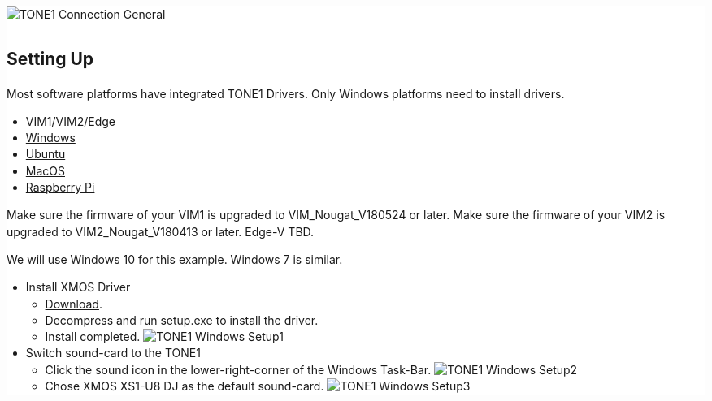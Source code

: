 ![TONE1 Connection General](/images/tone1/ToneboardConnectionGeneral.jpg)

</div>
</div>

## Setting Up
Most software platforms have integrated TONE1 Drivers. Only Windows platforms need to install drivers.

<ul class="nav nav-tabs" id="myTab" role="tablist">
  <li class="nav-item" role="presentation">
    <a class="nav-link active" id="vims-set-tab" data-toggle="tab" href="#vims-set" role="tab" aria-controls="vims-set" aria-selected="true">VIM1/VIM2/Edge</a>
  </li>
  <li class="nav-item" role="presentation">
    <a class="nav-link" id="win-set-tab" data-toggle="tab" href="#win-set" role="tab" aria-controls="win-set" aria-selected="false">Windows</a>
  </li>
  <li class="nav-item" role="presentation">
    <a class="nav-link" id="ubuntu-set-tab" data-toggle="tab" href="#ubuntu-set" role="tab" aria-controls="ubuntu-set" aria-selected="false">Ubuntu</a>
  </li>
  <li class="nav-item" role="presentation">
    <a class="nav-link" id="mac-set-tab" data-toggle="tab" href="#mac-set" role="tab" aria-controls="mac-set" aria-selected="false">MacOS</a>
  </li>
  <li class="nav-item" role="presentation">
    <a class="nav-link" id="rpi-set-tab" data-toggle="tab" href="#rpi-set" role="tab" aria-controls="rpi-set" aria-selected="false">Raspberry Pi</a>
  </li>
</ul>
<div class="tab-content" id="myTabContent">
<div class="tab-pane fade show active" id="vims-set" role="tabpanel" aria-labelledby="vims-set-tab">

Make sure the firmware of your VIM1 is upgraded to VIM_Nougat_V180524 or later.
Make sure the firmware of your VIM2 is upgraded to VIM2_Nougat_V180413 or later.
Edge-V TBD.


</div>
<div class="tab-pane fade" id="win-set" role="tabpanel" aria-labelledby="win-set-tab">

 We will use Windows 10 for this example. Windows 7 is similar.
  *  Install XMOS Driver 
     * [Download](https://dl.khadas.com/Firmware/ToneBoard/Driver/Thesycon-Stereo-USB-Audio-Driver-V224.rar).
     * Decompress and run setup.exe to install the driver.
     * Install completed. 
![TONE1 Windows Setup1](/images/tone1/ToneboardWindowsSetup1.png)
  *  Switch sound-card to the TONE1
     * Click the sound icon in the lower-right-corner of the Windows Task-Bar.
![TONE1 Windows Setup2](/images/tone1/ToneboardWindowsSetup2.jpg)
     * Chose XMOS XS1-U8 DJ as the default sound-card.
![TONE1 Windows Setup3](/images/tone1/ToneboardWindowsSetup3.jpg)
